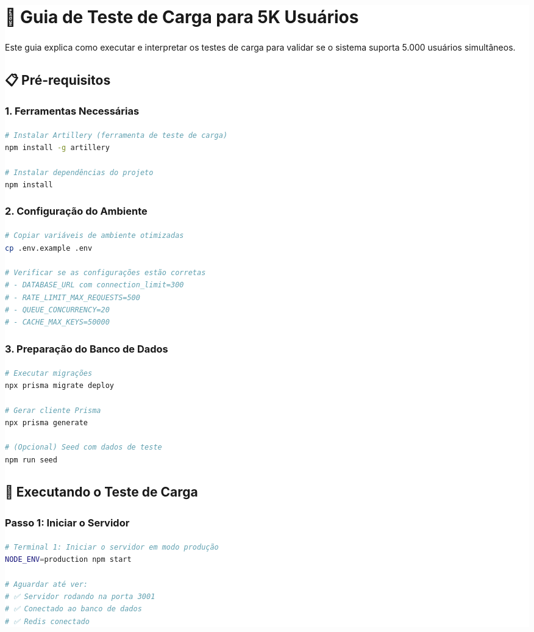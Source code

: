 # 🚀 Guia de Teste de Carga para 5K Usuários

Este guia explica como executar e interpretar os testes de carga para validar se o sistema suporta 5.000 usuários simultâneos.

## 📋 Pré-requisitos

### 1. Ferramentas Necessárias
```bash
# Instalar Artillery (ferramenta de teste de carga)
npm install -g artillery

# Instalar dependências do projeto
npm install
```

### 2. Configuração do Ambiente
```bash
# Copiar variáveis de ambiente otimizadas
cp .env.example .env

# Verificar se as configurações estão corretas
# - DATABASE_URL com connection_limit=300
# - RATE_LIMIT_MAX_REQUESTS=500
# - QUEUE_CONCURRENCY=20
# - CACHE_MAX_KEYS=50000
```

### 3. Preparação do Banco de Dados
```bash
# Executar migrações
npx prisma migrate deploy

# Gerar cliente Prisma
npx prisma generate

# (Opcional) Seed com dados de teste
npm run seed
```

## 🎯 Executando o Teste de Carga

### Passo 1: Iniciar o Servidor
```bash
# Terminal 1: Iniciar o servidor em modo produção
NODE_ENV=production npm start

# Aguardar até ver:
# ✅ Servidor rodando na porta 3001
# ✅ Conectado ao banco de dados
# ✅ Redis conectado
```
